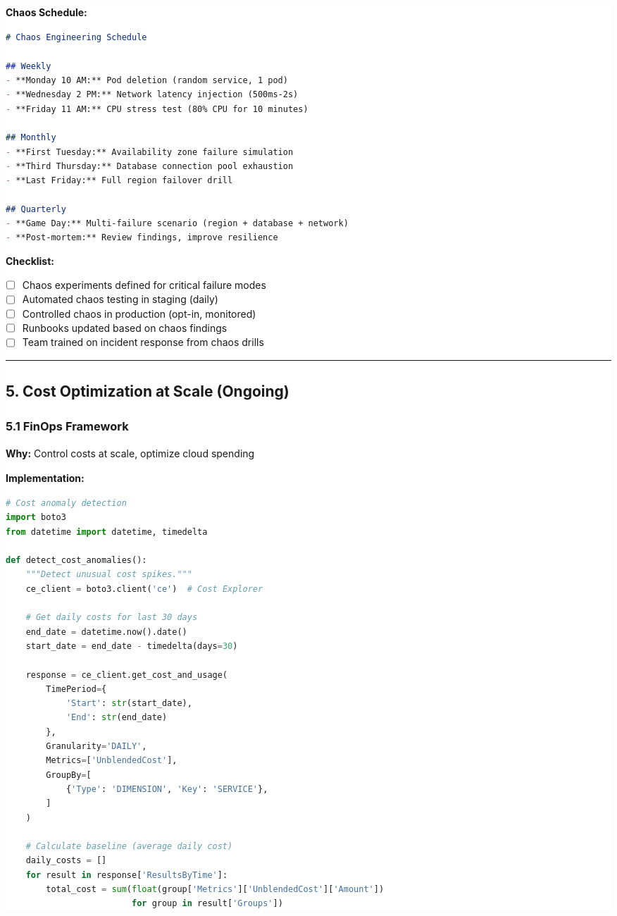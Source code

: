 **Chaos Schedule:**
```markdown
# Chaos Engineering Schedule

## Weekly
- **Monday 10 AM:** Pod deletion (random service, 1 pod)
- **Wednesday 2 PM:** Network latency injection (500ms-2s)
- **Friday 11 AM:** CPU stress test (80% CPU for 10 minutes)

## Monthly
- **First Tuesday:** Availability zone failure simulation
- **Third Thursday:** Database connection pool exhaustion
- **Last Friday:** Full region failover drill

## Quarterly
- **Game Day:** Multi-failure scenario (region + database + network)
- **Post-mortem:** Review findings, improve resilience
```

**Checklist:**
- [ ] Chaos experiments defined for critical failure modes
- [ ] Automated chaos testing in staging (daily)
- [ ] Controlled chaos in production (opt-in, monitored)
- [ ] Runbooks updated based on chaos findings
- [ ] Team trained on incident response from chaos drills

---

## 5. Cost Optimization at Scale (Ongoing)

### 5.1 FinOps Framework

**Why:** Control costs at scale, optimize cloud spending

**Implementation:**
```python
# Cost anomaly detection
import boto3
from datetime import datetime, timedelta

def detect_cost_anomalies():
    """Detect unusual cost spikes."""
    ce_client = boto3.client('ce')  # Cost Explorer

    # Get daily costs for last 30 days
    end_date = datetime.now().date()
    start_date = end_date - timedelta(days=30)

    response = ce_client.get_cost_and_usage(
        TimePeriod={
            'Start': str(start_date),
            'End': str(end_date)
        },
        Granularity='DAILY',
        Metrics=['UnblendedCost'],
        GroupBy=[
            {'Type': 'DIMENSION', 'Key': 'SERVICE'},
        ]
    )

    # Calculate baseline (average daily cost)
    daily_costs = []
    for result in response['ResultsByTime']:
        total_cost = sum(float(group['Metrics']['UnblendedCost']['Amount'])
                         for group in result['Groups'])
```